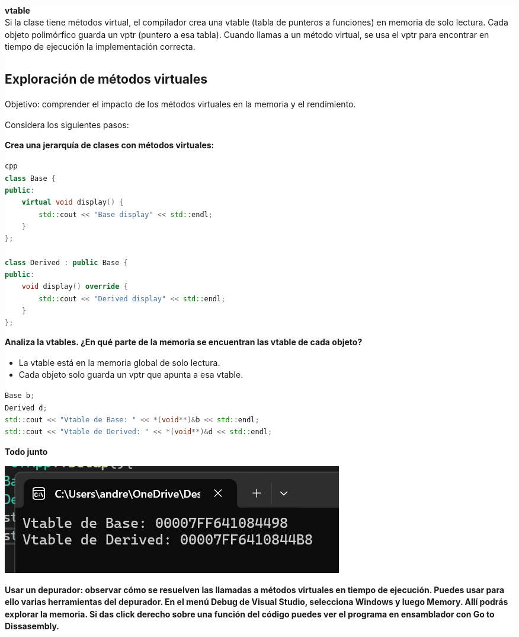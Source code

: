 **vtable**    
Si la clase tiene métodos virtual, el compilador crea una vtable (tabla de punteros a funciones) en memoria de solo lectura.
Cada objeto polimórfico guarda un vptr (puntero a esa tabla).
Cuando llamas a un método virtual, se usa el vptr para encontrar en tiempo de ejecución la implementación correcta.  

## Exploración de métodos virtuales

Objetivo: comprender el impacto de los métodos virtuales en la memoria y el rendimiento.

Considera los siguientes pasos:

**Crea una jerarquía de clases con métodos virtuales:**
```cpp
cpp
class Base {
public:
    virtual void display() {
        std::cout << "Base display" << std::endl;
    }
};

class Derived : public Base {
public:
    void display() override {
        std::cout << "Derived display" << std::endl;
    }
};
```
**Analiza la vtables. ¿En qué parte de la memoria se encuentran las vtable de cada objeto?**   
* La vtable está en la memoria global de solo lectura.   
* Cada objeto solo guarda un vptr que apunta a esa vtable.   
```cpp
Base b;
Derived d;
std::cout << "Vtable de Base: " << *(void**)&b << std::endl;
std::cout << "Vtable de Derived: " << *(void**)&d << std::endl;
```
**Todo junto**

![alt text](../Imagenes/image-1.png)   

**Usar un depurador: observar cómo se resuelven las llamadas a métodos virtuales en tiempo de ejecución. Puedes usar para ello varias herramientas del depurador. En el menú Debug de Visual Studio, selecciona Windows y luego Memory. Allí podrás explorar la memoria. Si das click derecho sobre una función del código puedes ver el programa en ensamblador con Go to Dissasembly.**  
